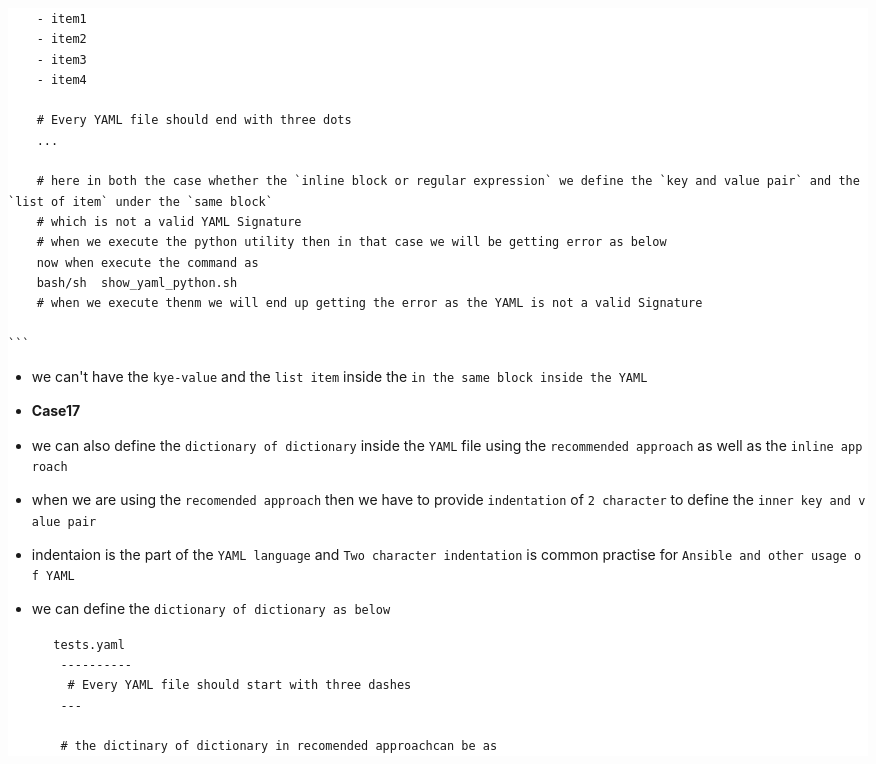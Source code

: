         - item1
        - item2
        - item3
        - item4

        # Every YAML file should end with three dots
        ...  

        # here in both the case whether the `inline block or regular expression` we define the `key and value pair` and the `list of item` under the `same block`
        # which is not a valid YAML Signature 
        # when we execute the python utility then in that case we will be getting error as below 
        now when execute the command as 
        bash/sh  show_yaml_python.sh
        # when we execute thenm we will end up getting the error as the YAML is not a valid Signature
    
    ```

- we can't have the `kye-value` and the `list item` inside the `in the same block inside the YAML`

- **Case17**

- we can also define the `dictionary of dictionary` inside the `YAML` file using the `recommended approach` as well as the `inline approach`

- when we are using the `recomended approach` then we have to provide `indentation` of `2 character` to define the `inner key and value pair`

- indentaion is the part of the `YAML language` and `Two character indentation` is common practise for `Ansible and other usage of YAML`

- we can define the `dictionary of dictionary as below`

    ```
       tests.yaml
        ----------
         # Every YAML file should start with three dashes
        ---
        
        # the dictinary of dictionary in recomended approachcan be as 
